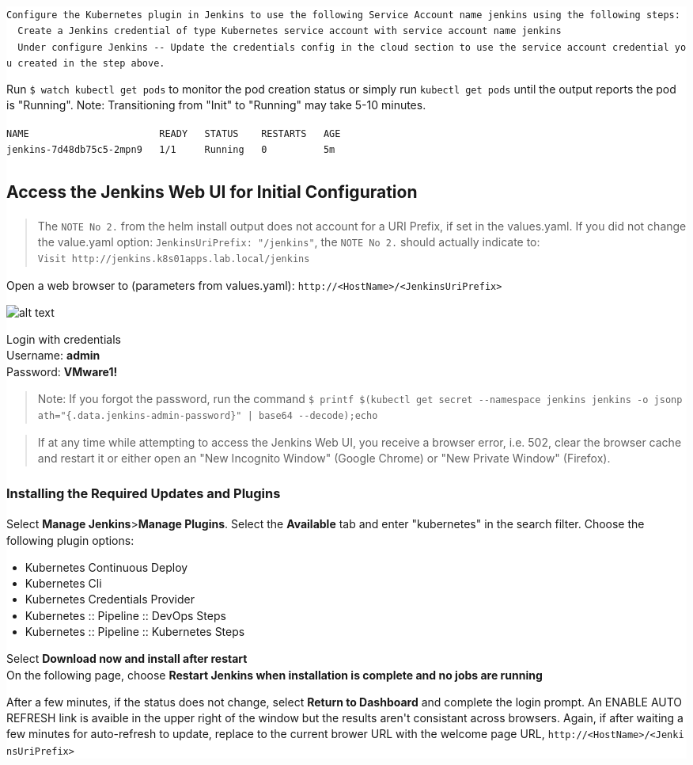```
Configure the Kubernetes plugin in Jenkins to use the following Service Account name jenkins using the following steps:
  Create a Jenkins credential of type Kubernetes service account with service account name jenkins
  Under configure Jenkins -- Update the credentials config in the cloud section to use the service account credential you created in the step above.
```
Run `$ watch kubectl get pods` to monitor the pod creation status or simply run `kubectl get pods` until the output reports the pod is "Running". Note: Transitioning from "Init" to "Running" may take 5-10 minutes.
```
NAME                       READY   STATUS    RESTARTS   AGE
jenkins-7d48db75c5-2mpn9   1/1     Running   0          5m
```
## Access the Jenkins Web UI for Initial Configuration

>The `NOTE No 2.` from the helm install output does not account for a URI Prefix, if set in the values.yaml. If you did not change the value.yaml option: `JenkinsUriPrefix: "/jenkins"`, the `NOTE No 2.` should actually indicate to: \
`Visit http://jenkins.k8s01apps.lab.local/jenkins`

Open a web browser to (parameters from values.yaml):
`http://<HostName>/<JenkinsUriPrefix>`

![alt text](https://github.com/csaroka/kubernetes-jenkins/blob/master/images/jenkins-welcome.png)

Login with credentials \
Username: **admin** \
Password: **VMware1!**

> Note: If you forgot the password, run the command `$ printf $(kubectl get secret --namespace jenkins jenkins -o jsonpath="{.data.jenkins-admin-password}" | base64 --decode);echo`

> If at any time while attempting to access the Jenkins Web UI, you receive a browser error, i.e. 502, clear the browser cache and restart it or either open an "New Incognito Window" (Google Chrome) or "New Private Window" (Firefox).

### Installing the Required Updates and Plugins

Select **Manage Jenkins**>**Manage Plugins**. Select the **Available** tab and enter "kubernetes" in the search filter. Choose the following plugin options:
	
- Kubernetes Continuous Deploy
- Kubernetes Cli
- Kubernetes Credentials Provider
- Kubernetes :: Pipeline :: DevOps Steps
- Kubernetes :: Pipeline :: Kubernetes Steps

Select **Download now and install after restart** \
On the following page, choose **Restart Jenkins when installation is complete and no jobs are running**

After a few minutes, if the status does not change, select **Return to Dashboard** and complete the login prompt. An ENABLE AUTO REFRESH link is avaible in the upper right of the window but the results aren't consistant across browsers. Again, if after waiting a few minutes for auto-refresh to update, replace to the current brower URL with the welcome page URL, `http://<HostName>/<JenkinsUriPrefix>`
